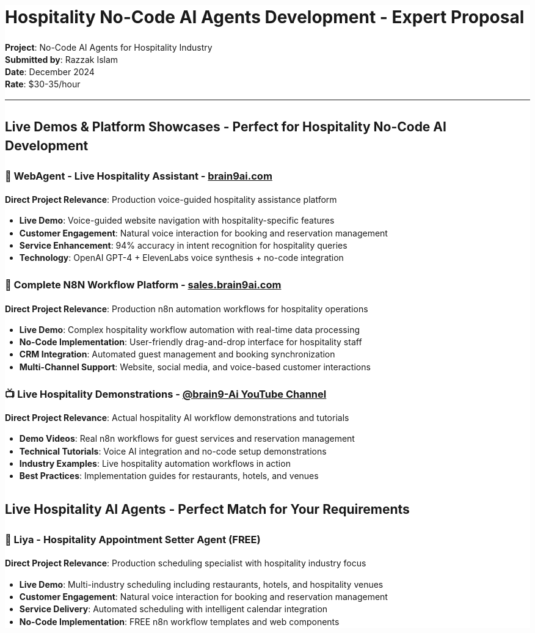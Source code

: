# Hospitality No-Code AI Agents Development - Expert Proposal

**Project**: No-Code AI Agents for Hospitality Industry  
**Submitted by**: Razzak Islam  
**Date**: December 2024  
**Rate**: $30-35/hour  

---

## Live Demos & Platform Showcases - Perfect for Hospitality No-Code AI Development

### **🏨 WebAgent - Live Hospitality Assistant - [brain9ai.com](https://brain9ai.com)**
**Direct Project Relevance**: Production voice-guided hospitality assistance platform
- **Live Demo**: Voice-guided website navigation with hospitality-specific features
- **Customer Engagement**: Natural voice interaction for booking and reservation management
- **Service Enhancement**: 94% accuracy in intent recognition for hospitality queries
- **Technology**: OpenAI GPT-4 + ElevenLabs voice synthesis + no-code integration

### **🚀 Complete N8N Workflow Platform - [sales.brain9ai.com](https://sales.brain9ai.com)**
**Direct Project Relevance**: Production n8n automation workflows for hospitality operations
- **Live Demo**: Complex hospitality workflow automation with real-time data processing
- **No-Code Implementation**: User-friendly drag-and-drop interface for hospitality staff
- **CRM Integration**: Automated guest management and booking synchronization
- **Multi-Channel Support**: Website, social media, and voice-based customer interactions

### **📺 Live Hospitality Demonstrations - [@brain9-Ai YouTube Channel](https://youtube.com/@brain9-Ai)**
**Direct Project Relevance**: Actual hospitality AI workflow demonstrations and tutorials
- **Demo Videos**: Real n8n workflows for guest services and reservation management
- **Technical Tutorials**: Voice AI integration and no-code setup demonstrations
- **Industry Examples**: Live hospitality automation workflows in action
- **Best Practices**: Implementation guides for restaurants, hotels, and venues

## Live Hospitality AI Agents - Perfect Match for Your Requirements

### **🏨 Liya - Hospitality Appointment Setter Agent (FREE)**
**Direct Project Relevance**: Production scheduling specialist with hospitality industry focus
- **Live Demo**: Multi-industry scheduling including restaurants, hotels, and hospitality venues
- **Customer Engagement**: Natural voice interaction for booking and reservation management
- **Service Delivery**: Automated scheduling with intelligent calendar integration
- **No-Code Implementation**: FREE n8n workflow templates and web components
